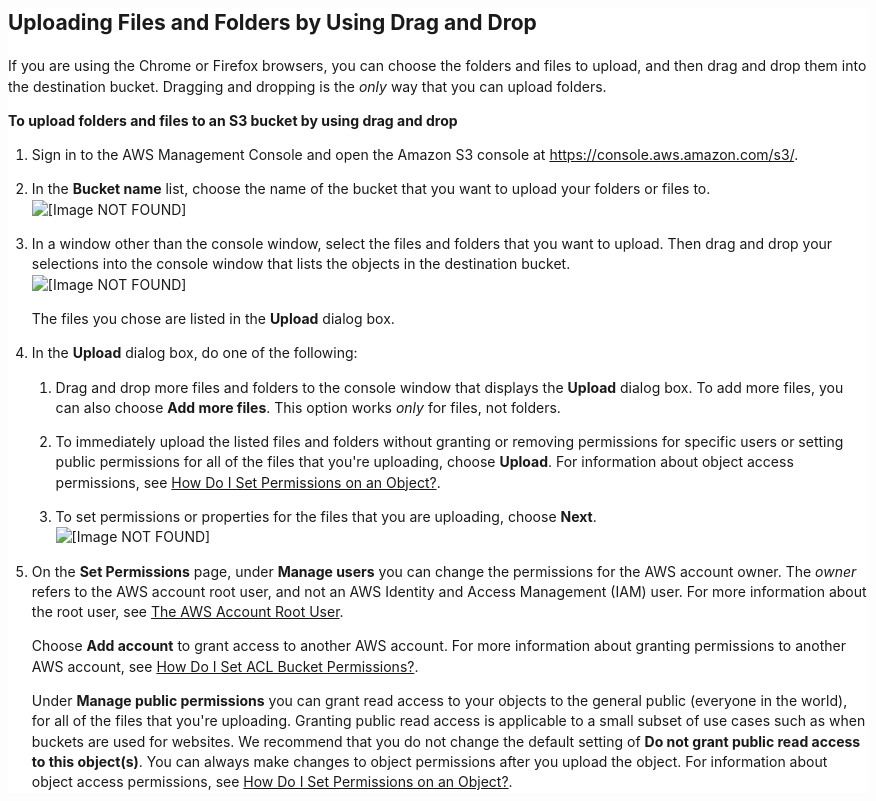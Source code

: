 ## Uploading Files and Folders by Using Drag and Drop<a name="upload-objects-by-drag-and-drop"></a>

If you are using the Chrome or Firefox browsers, you can choose the folders and files to upload, and then drag and drop them into the destination bucket\. Dragging and dropping is the *only* way that you can upload folders\.

**To upload folders and files to an S3 bucket by using drag and drop**

1. Sign in to the AWS Management Console and open the Amazon S3 console at [https://console\.aws\.amazon\.com/s3/](https://console.aws.amazon.com/s3/)\.

1. In the **Bucket name** list, choose the name of the bucket that you want to upload your folders or files to\.  
![\[Image NOT FOUND\]](http://docs.aws.amazon.com/AmazonS3/latest/user-guide/images/choose-bucket-name.png)

1. In a window other than the console window, select the files and folders that you want to upload\. Then drag and drop your selections into the console window that lists the objects in the destination bucket\.   
![\[Image NOT FOUND\]](http://docs.aws.amazon.com/AmazonS3/latest/user-guide/images/upload-drag-drop.png)

   The files you chose are listed in the **Upload** dialog box\.

1. In the **Upload** dialog box, do one of the following: 

   1. Drag and drop more files and folders to the console window that displays the **Upload** dialog box\. To add more files, you can also choose **Add more files**\. This option works *only* for files, not folders\.

   1. To immediately upload the listed files and folders without granting or removing permissions for specific users or setting public permissions for all of the files that you're uploading, choose **Upload**\. For information about object access permissions, see [How Do I Set Permissions on an Object?](set-object-permissions.md)\. 

   1. To set permissions or properties for the files that you are uploading, choose **Next**\.  
![\[Image NOT FOUND\]](http://docs.aws.amazon.com/AmazonS3/latest/user-guide/images/upload-display-files-and-folders.png)

1. On the **Set Permissions** page, under **Manage users** you can change the permissions for the AWS account owner\. The *owner* refers to the AWS account root user, and not an AWS Identity and Access Management \(IAM\) user\. For more information about the root user, see [The AWS Account Root User](https://docs.aws.amazon.com/IAM/latest/UserGuide/id_root-user.html)\. 

   Choose **Add account** to grant access to another AWS account\. For more information about granting permissions to another AWS account, see [How Do I Set ACL Bucket Permissions?](set-bucket-permissions.md)\.

   Under **Manage public permissions** you can grant read access to your objects to the general public \(everyone in the world\), for all of the files that you're uploading\. Granting public read access is applicable to a small subset of use cases such as when buckets are used for websites\. We recommend that you do not change the default setting of **Do not grant public read access to this object\(s\)**\. You can always make changes to object permissions after you upload the object\. For information about object access permissions, see [How Do I Set Permissions on an Object?](set-object-permissions.md)\. 
